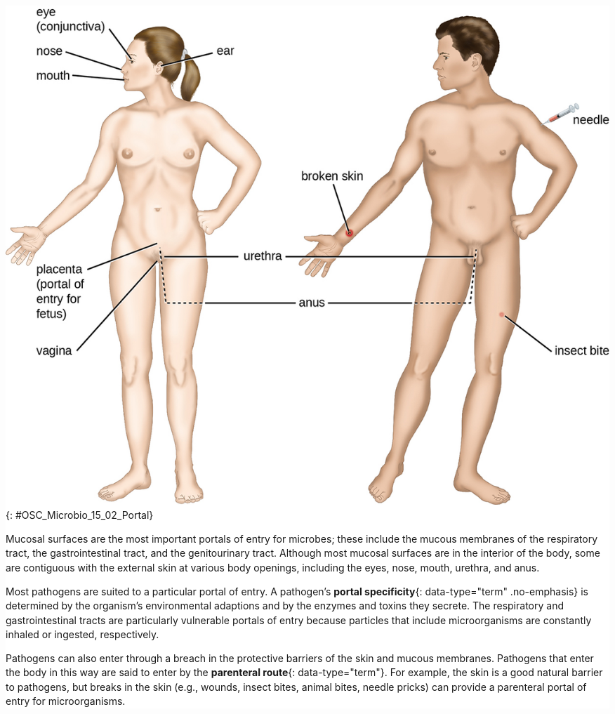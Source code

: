  ![Portals of entry: eye (conjunctiva), nose, mouth, ear, needle, broken skin, insect bite, urethra, vagina, anus, placenta (portal of entry for fetus).](../resources/OSC_Microbio_15_02_Portal.jpg "Shown are different portals of entry where pathogens can gain access into the body. With the exception of the placenta, many of these locations are directly exposed to the external environment."){: #OSC_Microbio_15_02_Portal}

Mucosal surfaces are the most important portals of entry for microbes; these include the mucous membranes of the respiratory tract, the gastrointestinal tract, and the genitourinary tract. Although most mucosal surfaces are in the interior of the body, some are contiguous with the external skin at various body openings, including the eyes, nose, mouth, urethra, and anus.

Most pathogens are suited to a particular portal of entry. A pathogen’s **portal specificity**{: data-type="term" .no-emphasis} is determined by the organism’s environmental adaptions and by the enzymes and toxins they secrete. The respiratory and gastrointestinal tracts are particularly vulnerable portals of entry because particles that include microorganisms are constantly inhaled or ingested, respectively.

Pathogens can also enter through a breach in the protective barriers of the skin and mucous membranes. Pathogens that enter the body in this way are said to enter by the **parenteral route**{: data-type="term"}. For example, the skin is a good natural barrier to pathogens, but breaks in the skin (e.g., wounds, insect bites, animal bites, needle pricks) can provide a parenteral portal of entry for microorganisms.
